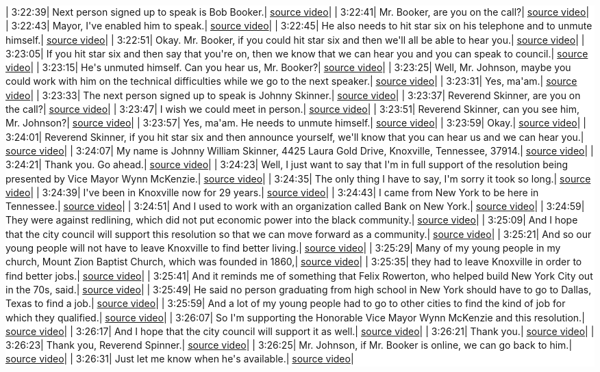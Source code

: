 | 3:22:39| Next person signed up to speak is Bob Booker.| [source video](https://archive.org/details/city-council-r-265-201215?start=12159)|
| 3:22:41| Mr. Booker, are you on the call?| [source video](https://archive.org/details/city-council-r-265-201215?start=12161)|
| 3:22:43| Mayor, I've enabled him to speak.| [source video](https://archive.org/details/city-council-r-265-201215?start=12163)|
| 3:22:45| He also needs to hit star six on his telephone and to unmute himself.| [source video](https://archive.org/details/city-council-r-265-201215?start=12165)|
| 3:22:51| Okay. Mr. Booker, if you could hit star six and then we'll all be able to hear you.| [source video](https://archive.org/details/city-council-r-265-201215?start=12171)|
| 3:23:05| If you hit star six and then say that you're on, then we know that we can hear you and you can speak to council.| [source video](https://archive.org/details/city-council-r-265-201215?start=12185)|
| 3:23:15| He's unmuted himself. Can you hear us, Mr. Booker?| [source video](https://archive.org/details/city-council-r-265-201215?start=12195)|
| 3:23:25| Well, Mr. Johnson, maybe you could work with him on the technical difficulties while we go to the next speaker.| [source video](https://archive.org/details/city-council-r-265-201215?start=12205)|
| 3:23:31| Yes, ma'am.| [source video](https://archive.org/details/city-council-r-265-201215?start=12211)|
| 3:23:33| The next person signed up to speak is Johnny Skinner.| [source video](https://archive.org/details/city-council-r-265-201215?start=12213)|
| 3:23:37| Reverend Skinner, are you on the call?| [source video](https://archive.org/details/city-council-r-265-201215?start=12217)|
| 3:23:47| I wish we could meet in person.| [source video](https://archive.org/details/city-council-r-265-201215?start=12227)|
| 3:23:51| Reverend Skinner, can you see him, Mr. Johnson?| [source video](https://archive.org/details/city-council-r-265-201215?start=12231)|
| 3:23:57| Yes, ma'am. He needs to unmute himself.| [source video](https://archive.org/details/city-council-r-265-201215?start=12237)|
| 3:23:59| Okay.| [source video](https://archive.org/details/city-council-r-265-201215?start=12239)|
| 3:24:01| Reverend Skinner, if you hit star six and then announce yourself, we'll know that you can hear us and we can hear you.| [source video](https://archive.org/details/city-council-r-265-201215?start=12241)|
| 3:24:07| My name is Johnny William Skinner, 4425 Laura Gold Drive, Knoxville, Tennessee, 37914.| [source video](https://archive.org/details/city-council-r-265-201215?start=12247)|
| 3:24:21| Thank you. Go ahead.| [source video](https://archive.org/details/city-council-r-265-201215?start=12261)|
| 3:24:23| Well, I just want to say that I'm in full support of the resolution being presented by Vice Mayor Wynn McKenzie.| [source video](https://archive.org/details/city-council-r-265-201215?start=12263)|
| 3:24:35| The only thing I have to say, I'm sorry it took so long.| [source video](https://archive.org/details/city-council-r-265-201215?start=12275)|
| 3:24:39| I've been in Knoxville now for 29 years.| [source video](https://archive.org/details/city-council-r-265-201215?start=12279)|
| 3:24:43| I came from New York to be here in Tennessee.| [source video](https://archive.org/details/city-council-r-265-201215?start=12283)|
| 3:24:51| And I used to work with an organization called Bank on New York.| [source video](https://archive.org/details/city-council-r-265-201215?start=12291)|
| 3:24:59| They were against redlining, which did not put economic power into the black community.| [source video](https://archive.org/details/city-council-r-265-201215?start=12299)|
| 3:25:09| And I hope that the city council will support this resolution so that we can move forward as a community.| [source video](https://archive.org/details/city-council-r-265-201215?start=12309)|
| 3:25:21| And so our young people will not have to leave Knoxville to find better living.| [source video](https://archive.org/details/city-council-r-265-201215?start=12321)|
| 3:25:29| Many of my young people in my church, Mount Zion Baptist Church, which was founded in 1860,| [source video](https://archive.org/details/city-council-r-265-201215?start=12329)|
| 3:25:35| they had to leave Knoxville in order to find better jobs.| [source video](https://archive.org/details/city-council-r-265-201215?start=12335)|
| 3:25:41| And it reminds me of something that Felix Rowerton, who helped build New York City out in the 70s, said.| [source video](https://archive.org/details/city-council-r-265-201215?start=12341)|
| 3:25:49| He said no person graduating from high school in New York should have to go to Dallas, Texas to find a job.| [source video](https://archive.org/details/city-council-r-265-201215?start=12349)|
| 3:25:59| And a lot of my young people had to go to other cities to find the kind of job for which they qualified.| [source video](https://archive.org/details/city-council-r-265-201215?start=12359)|
| 3:26:07| So I'm supporting the Honorable Vice Mayor Wynn McKenzie and this resolution.| [source video](https://archive.org/details/city-council-r-265-201215?start=12367)|
| 3:26:17| And I hope that the city council will support it as well.| [source video](https://archive.org/details/city-council-r-265-201215?start=12377)|
| 3:26:21| Thank you.| [source video](https://archive.org/details/city-council-r-265-201215?start=12381)|
| 3:26:23| Thank you, Reverend Spinner.| [source video](https://archive.org/details/city-council-r-265-201215?start=12383)|
| 3:26:25| Mr. Johnson, if Mr. Booker is online, we can go back to him.| [source video](https://archive.org/details/city-council-r-265-201215?start=12385)|
| 3:26:31| Just let me know when he's available.| [source video](https://archive.org/details/city-council-r-265-201215?start=12391)|